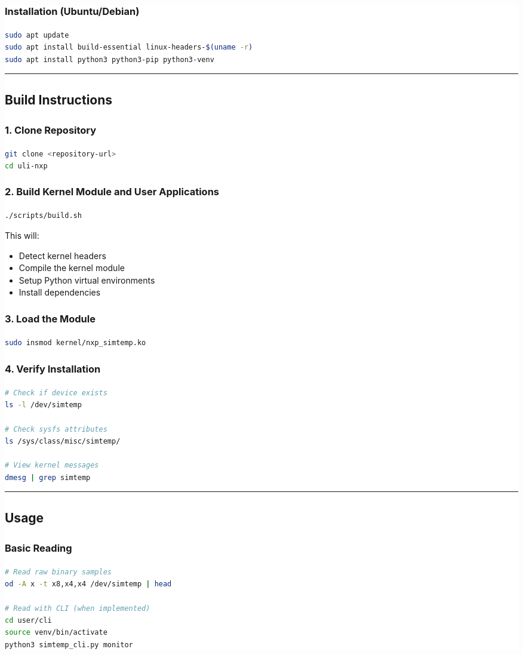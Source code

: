 ### Installation (Ubuntu/Debian)
```bash
sudo apt update
sudo apt install build-essential linux-headers-$(uname -r)
sudo apt install python3 python3-pip python3-venv
```
---

##  Build Instructions

### 1. Clone Repository
```bash
git clone <repository-url>
cd uli-nxp
```

### 2. Build Kernel Module and User Applications
```bash
./scripts/build.sh
```

This will:
- Detect kernel headers
- Compile the kernel module
- Setup Python virtual environments
- Install dependencies

### 3. Load the Module
```bash
sudo insmod kernel/nxp_simtemp.ko
```

### 4. Verify Installation
```bash
# Check if device exists
ls -l /dev/simtemp

# Check sysfs attributes
ls /sys/class/misc/simtemp/

# View kernel messages
dmesg | grep simtemp
```

---

##  Usage

### Basic Reading
```bash
# Read raw binary samples
od -A x -t x8,x4,x4 /dev/simtemp | head

# Read with CLI (when implemented)
cd user/cli
source venv/bin/activate
python3 simtemp_cli.py monitor
```
